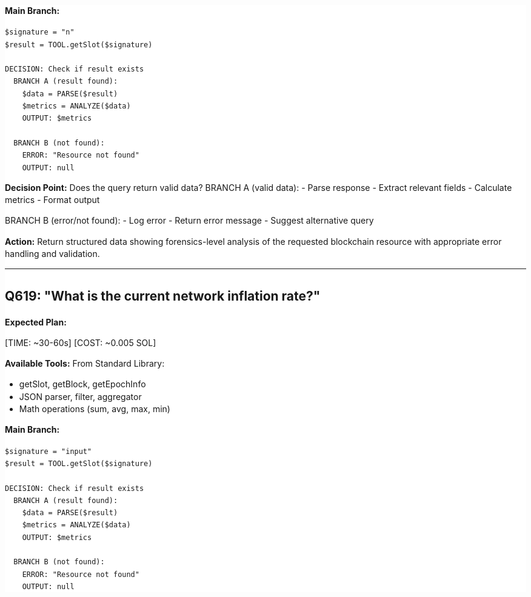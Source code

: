 **Main Branch:**
```
$signature = "n"
$result = TOOL.getSlot($signature)

DECISION: Check if result exists
  BRANCH A (result found):
    $data = PARSE($result)
    $metrics = ANALYZE($data)
    OUTPUT: $metrics

  BRANCH B (not found):
    ERROR: "Resource not found"
    OUTPUT: null
```

**Decision Point:** Does the query return valid data?
  BRANCH A (valid data):
    - Parse response
    - Extract relevant fields
    - Calculate metrics
    - Format output

  BRANCH B (error/not found):
    - Log error
    - Return error message
    - Suggest alternative query

**Action:**
Return structured data showing forensics-level analysis of the requested blockchain resource with appropriate error handling and validation.

---

## Q619: "What is the current network inflation rate?"

**Expected Plan:**

[TIME: ~30-60s] [COST: ~0.005 SOL]

**Available Tools:**
From Standard Library:
  - getSlot, getBlock, getEpochInfo
  - JSON parser, filter, aggregator
  - Math operations (sum, avg, max, min)

**Main Branch:**
```
$signature = "input"
$result = TOOL.getSlot($signature)

DECISION: Check if result exists
  BRANCH A (result found):
    $data = PARSE($result)
    $metrics = ANALYZE($data)
    OUTPUT: $metrics

  BRANCH B (not found):
    ERROR: "Resource not found"
    OUTPUT: null
```
